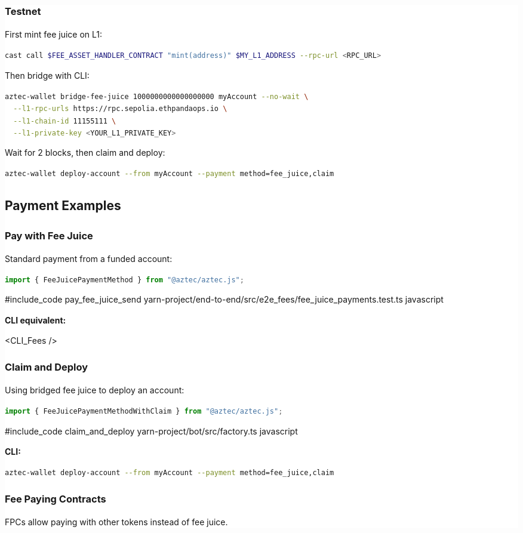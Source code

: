 ### Testnet

First mint fee juice on L1:

```bash
cast call $FEE_ASSET_HANDLER_CONTRACT "mint(address)" $MY_L1_ADDRESS --rpc-url <RPC_URL>
```

Then bridge with CLI:

```bash
aztec-wallet bridge-fee-juice 1000000000000000000 myAccount --no-wait \
  --l1-rpc-urls https://rpc.sepolia.ethpandaops.io \
  --l1-chain-id 11155111 \
  --l1-private-key <YOUR_L1_PRIVATE_KEY>
```

Wait for 2 blocks, then claim and deploy:

```bash
aztec-wallet deploy-account --from myAccount --payment method=fee_juice,claim
```

## Payment Examples

### Pay with Fee Juice

Standard payment from a funded account:

```javascript
import { FeeJuicePaymentMethod } from "@aztec/aztec.js";
```

#include_code pay_fee_juice_send yarn-project/end-to-end/src/e2e_fees/fee_juice_payments.test.ts javascript

**CLI equivalent:**

<CLI_Fees />

### Claim and Deploy

Using bridged fee juice to deploy an account:

```javascript
import { FeeJuicePaymentMethodWithClaim } from "@aztec/aztec.js";
```

#include_code claim_and_deploy yarn-project/bot/src/factory.ts javascript

**CLI:**

```bash
aztec-wallet deploy-account --from myAccount --payment method=fee_juice,claim
```

### Fee Paying Contracts

FPCs allow paying with other tokens instead of fee juice.
